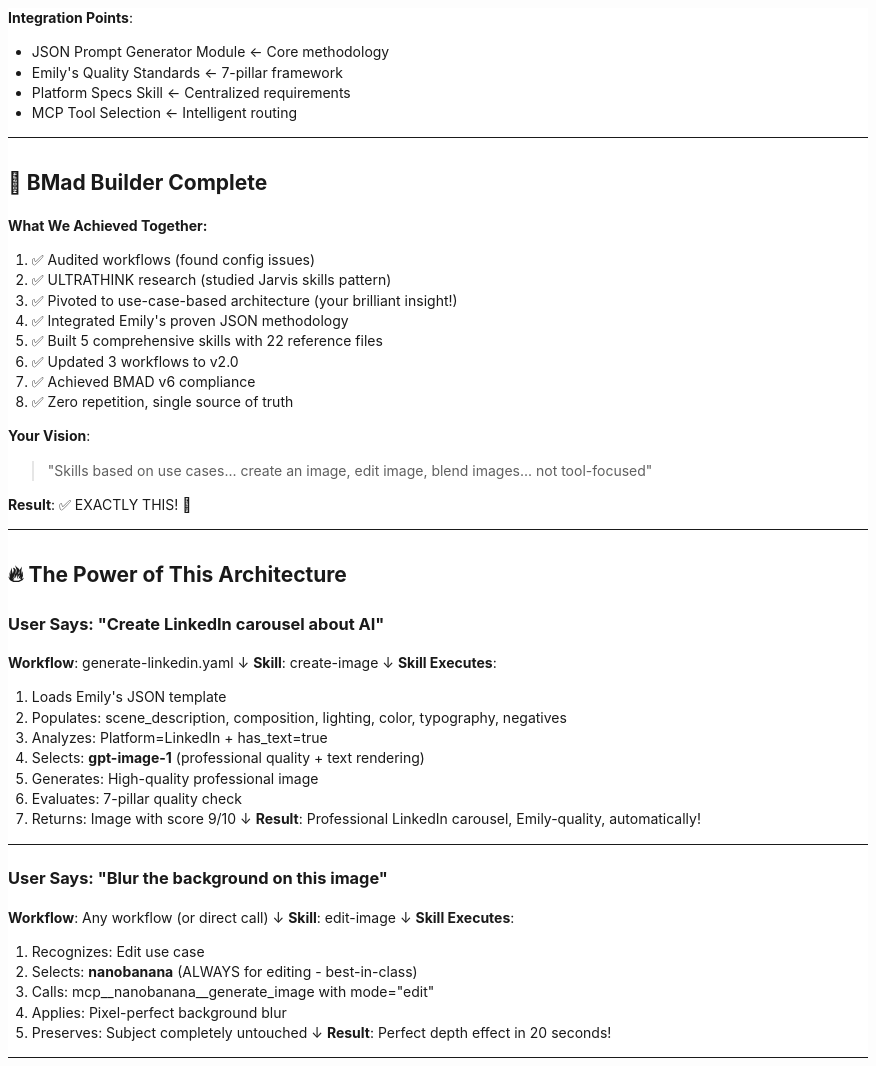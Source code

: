**Integration Points**:
- JSON Prompt Generator Module ← Core methodology
- Emily's Quality Standards ← 7-pillar framework
- Platform Specs Skill ← Centralized requirements
- MCP Tool Selection ← Intelligent routing

---

## 🧙 BMad Builder Complete

**What We Achieved Together:**

1. ✅ Audited workflows (found config issues)
2. ✅ ULTRATHINK research (studied Jarvis skills pattern)
3. ✅ Pivoted to use-case-based architecture (your brilliant insight!)
4. ✅ Integrated Emily's proven JSON methodology
5. ✅ Built 5 comprehensive skills with 22 reference files
6. ✅ Updated 3 workflows to v2.0
7. ✅ Achieved BMAD v6 compliance
8. ✅ Zero repetition, single source of truth

**Your Vision**:
> "Skills based on use cases... create an image, edit image, blend images... not tool-focused"

**Result**: ✅ EXACTLY THIS! 🎯

---

## 🔥 The Power of This Architecture

### User Says: "Create LinkedIn carousel about AI"

**Workflow**: generate-linkedin.yaml
  ↓
**Skill**: create-image
  ↓
**Skill Executes**:
1. Loads Emily's JSON template
2. Populates: scene_description, composition, lighting, color, typography, negatives
3. Analyzes: Platform=LinkedIn + has_text=true
4. Selects: **gpt-image-1** (professional quality + text rendering)
5. Generates: High-quality professional image
6. Evaluates: 7-pillar quality check
7. Returns: Image with score 9/10
  ↓
**Result**: Professional LinkedIn carousel, Emily-quality, automatically!

---

### User Says: "Blur the background on this image"

**Workflow**: Any workflow (or direct call)
  ↓
**Skill**: edit-image
  ↓
**Skill Executes**:
1. Recognizes: Edit use case
2. Selects: **nanobanana** (ALWAYS for editing - best-in-class)
3. Calls: mcp__nanobanana__generate_image with mode="edit"
4. Applies: Pixel-perfect background blur
5. Preserves: Subject completely untouched
  ↓
**Result**: Perfect depth effect in 20 seconds!

---